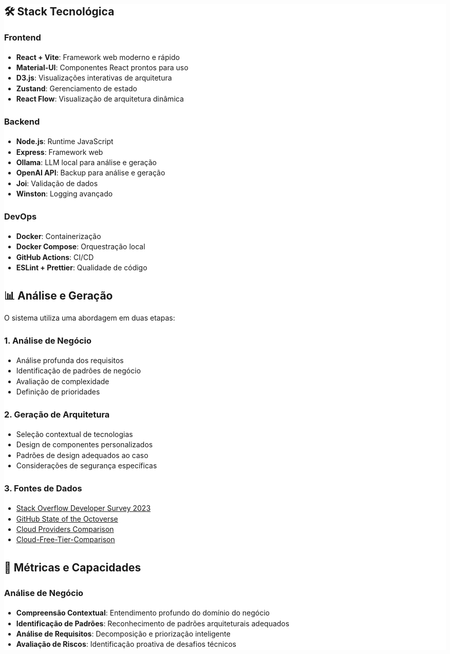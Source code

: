 ## 🛠️ Stack Tecnológica

### Frontend
- **React + Vite**: Framework web moderno e rápido
- **Material-UI**: Componentes React prontos para uso
- **D3.js**: Visualizações interativas de arquitetura
- **Zustand**: Gerenciamento de estado
- **React Flow**: Visualização de arquitetura dinâmica

### Backend
- **Node.js**: Runtime JavaScript
- **Express**: Framework web
- **Ollama**: LLM local para análise e geração
- **OpenAI API**: Backup para análise e geração
- **Joi**: Validação de dados
- **Winston**: Logging avançado

### DevOps
- **Docker**: Containerização
- **Docker Compose**: Orquestração local
- **GitHub Actions**: CI/CD
- **ESLint + Prettier**: Qualidade de código

## 📊 Análise e Geração

O sistema utiliza uma abordagem em duas etapas:

### 1. Análise de Negócio
- Análise profunda dos requisitos
- Identificação de padrões de negócio
- Avaliação de complexidade
- Definição de prioridades

### 2. Geração de Arquitetura
- Seleção contextual de tecnologias
- Design de componentes personalizados
- Padrões de design adequados ao caso
- Considerações de segurança específicas

### 3. Fontes de Dados
- [Stack Overflow Developer Survey 2023](https://insights.stackoverflow.com/survey)
- [GitHub State of the Octoverse](https://octoverse.github.com/)
- [Cloud Providers Comparison](https://github.com/dszyszek/cloud-providers-comparison)
- [Cloud-Free-Tier-Comparison](https://github.com/cloudcommunity/Cloud-Free-Tier-Comparison)

## 🎯 Métricas e Capacidades

### Análise de Negócio
- **Compreensão Contextual**: Entendimento profundo do domínio do negócio
- **Identificação de Padrões**: Reconhecimento de padrões arquiteturais adequados
- **Análise de Requisitos**: Decomposição e priorização inteligente
- **Avaliação de Riscos**: Identificação proativa de desafios técnicos
